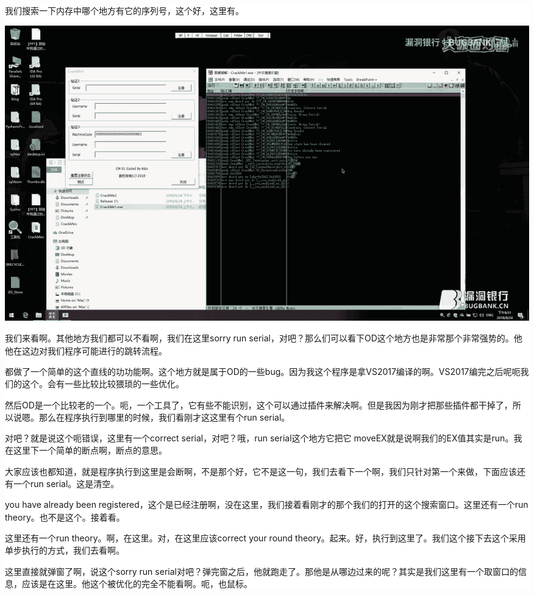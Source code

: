 我们搜索一下内存中哪个地方有它的序列号，这个好，这里有。

![](img/c70f3baba6a1f33dd112d8f78b3f3629_51.png)

我们来看啊。其他地方我们都可以不看啊，我们在这里sorry  run serial，对吧？那么们可以看下OD这个地方也是非常那个非常强势的。他他在这边对我们程序可能进行的跳转流程。

都做了一个简单的这个直线的功功能啊。这个地方就是属于OD的一些bug。因为我这个程序是拿VS2017编译的啊。VS2017编完之后呢呃我们的这个。会有一些比较比较猥琐的一些优化。

然后OD是一个比较老的一个。呃，一个工具了，它有些不能识别，这个可以通过插件来解决啊。但是我因为刚才把那些插件都干掉了，所以说嗯。那么在程序执行到哪里的时候，我们看刚才这这里有个run serial。

对吧？就是说这个呃错误，这里有一个correct serial，对吧？哦，run serial这个地方它把它 moveEX就是说啊我们的EX值其实是run。我在这里下一个简单的断点啊，断点的意思。

大家应该也都知道，就是程序执行到这里是会断啊，不是那个好，它不是这一句，我们去看下一个啊，我们只针对第一个来做，下面应该还有一个run serial。这是清空。

you have already been registered，这个是已经注册啊，没在这里，我们接着看刚才的那个我们的打开的这个搜索窗口。这里还有一个run theory。也不是这个。接着看。

这里还有一个run theory。啊，在这里。对，在这里应该correct your round theory。起来。好，执行到这里了。我们这个接下去这个采用单步执行的方式，我们去看啊。

这里直接就弹窗了啊，说这个sorry run serial对吧？弹完窗之后，他就跑走了。那他是从哪边过来的呢？其实是我们这里有一个取窗口的信息，应该是在这里。他这个被优化的完全不能看啊。呃，也鼠标。


